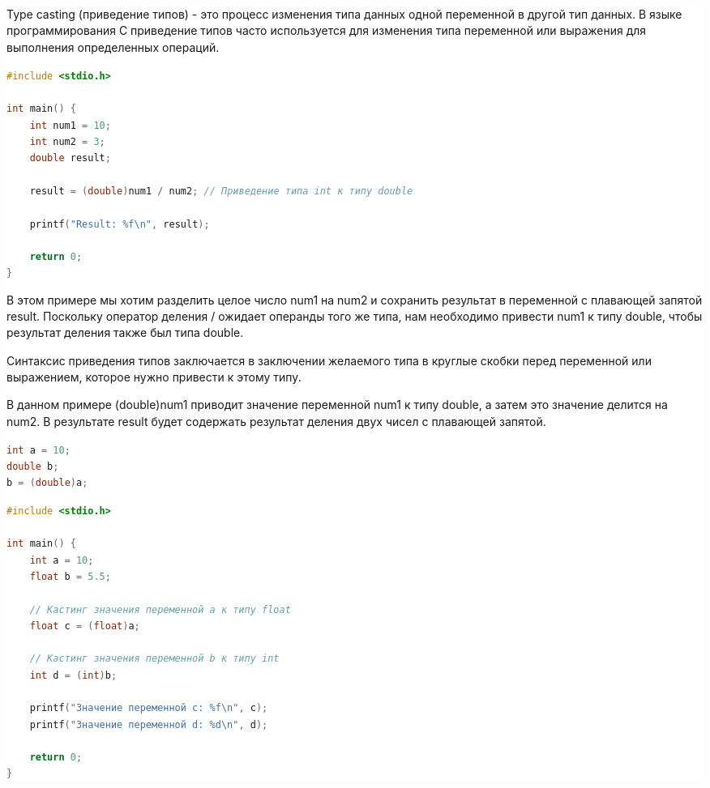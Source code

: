 
Type casting (приведение типов) - это процесс изменения типа данных одной переменной в другой тип данных. В языке программирования C приведение типов часто используется для изменения типа переменной или выражения для выполнения определенных операций.

```c
#include <stdio.h>

int main() {
    int num1 = 10;
    int num2 = 3;
    double result;

    result = (double)num1 / num2; // Приведение типа int к типу double

    printf("Result: %f\n", result);

    return 0;
}
```

В этом примере мы хотим разделить целое число num1 на num2 и сохранить результат в переменной с плавающей запятой result. Поскольку оператор деления / ожидает операнды того же типа, нам необходимо привести num1 к типу double, чтобы результат деления также был типа double. 

Синтаксис приведения типов заключается в заключении желаемого типа в круглые скобки перед переменной или выражением, которое нужно привести к этому типу. 

В данном примере (double)num1 приводит значение переменной num1 к типу double, а затем это значение делится на num2. В результате result будет содержать результат деления двух чисел с плавающей запятой.



```c
int a = 10;
double b;
b = (double)a;
```

```c
#include <stdio.h>

int main() {
    int a = 10;
    float b = 5.5;
    
    // Кастинг значения переменной a к типу float
    float c = (float)a;
    
    // Кастинг значения переменной b к типу int
    int d = (int)b;
    
    printf("Значение переменной c: %f\n", c);
    printf("Значение переменной d: %d\n", d);
    
    return 0;
}
```
